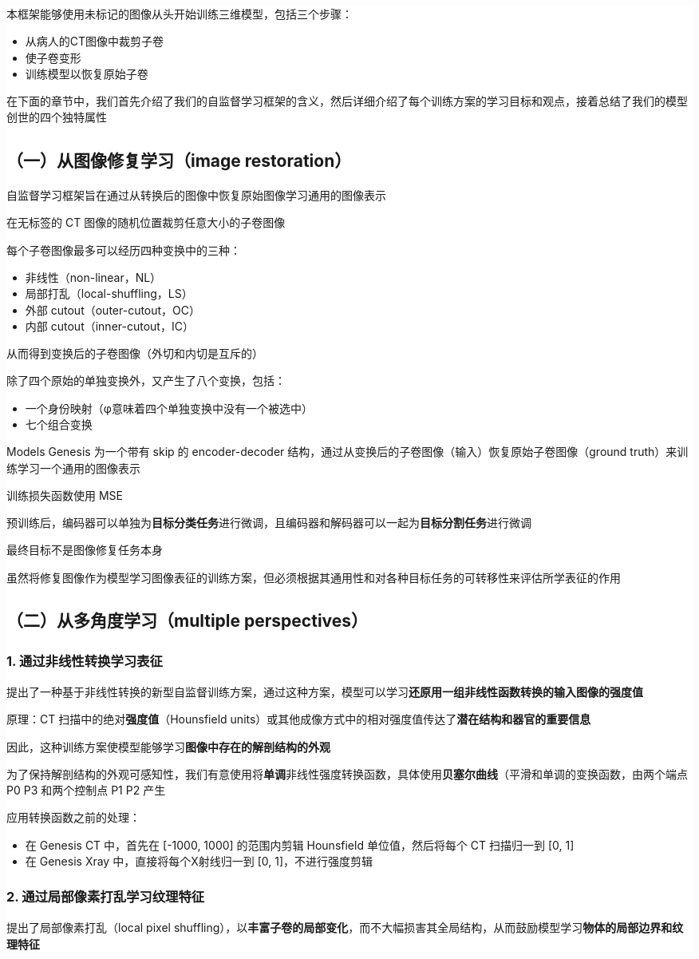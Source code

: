 本框架能够使用未标记的图像从头开始训练三维模型，包括三个步骤：

* 从病人的CT图像中裁剪子卷
* 使子卷变形
* 训练模型以恢复原始子卷

在下面的章节中，我们首先介绍了我们的自监督学习框架的含义，然后详细介绍了每个训练方案的学习目标和观点，接着总结了我们的模型创世的四个独特属性

## （一）从图像修复学习（image restoration）

自监督学习框架旨在通过从转换后的图像中恢复原始图像学习通用的图像表示

在无标签的 CT 图像的随机位置裁剪任意大小的子卷图像

每个子卷图像最多可以经历四种变换中的三种：

* 非线性（non-linear，NL）
* 局部打乱（local-shuffling，LS）
* 外部 cutout（outer-cutout，OC）
* 内部 cutout（inner-cutout，IC）

从而得到变换后的子卷图像（外切和内切是互斥的）

除了四个原始的单独变换外，又产生了八个变换，包括：

* 一个身份映射（φ意味着四个单独变换中没有一个被选中）
* 七个组合变换

Models Genesis 为一个带有 skip 的 encoder-decoder 结构，通过从变换后的子卷图像（输入）恢复原始子卷图像（ground truth）来训练学习一个通用的图像表示

训练损失函数使用 MSE

预训练后，编码器可以单独为**目标分类任务**进行微调，且编码器和解码器可以一起为**目标分割任务**进行微调

最终目标不是图像修复任务本身

虽然将修复图像作为模型学习图像表征的训练方案，但必须根据其通用性和对各种目标任务的可转移性来评估所学表征的作用


## （二）从多角度学习（multiple perspectives）

### 1. 通过非线性转换学习表征

提出了一种基于非线性转换的新型自监督训练方案，通过这种方案，模型可以学习**还原用一组非线性函数转换的输入图像的强度值**

原理：CT 扫描中的绝对**强度值**（Hounsfield units）或其他成像方式中的相对强度值传达了**潜在结构和器官的重要信息**

因此，这种训练方案使模型能够学习**图像中存在的解剖结构的外观**

为了保持解剖结构的外观可感知性，我们有意使用将**单调**非线性强度转换函数，具体使用**贝塞尔曲线**（平滑和单调的变换函数，由两个端点 P0 P3 和两个控制点 P1 P2 产生

应用转换函数之前的处理：

* 在 Genesis CT 中，首先在 [-1000, 1000] 的范围内剪辑 Hounsfield 单位值，然后将每个 CT 扫描归一到 [0, 1]
* 在 Genesis Xray 中，直接将每个X射线归一到 [0, 1]，不进行强度剪辑

### 2. 通过局部像素打乱学习纹理特征

提出了局部像素打乱（local pixel shuffling），以**丰富子卷的局部变化**，而不大幅损害其全局结构，从而鼓励模型学习**物体的局部边界和纹理特征**
